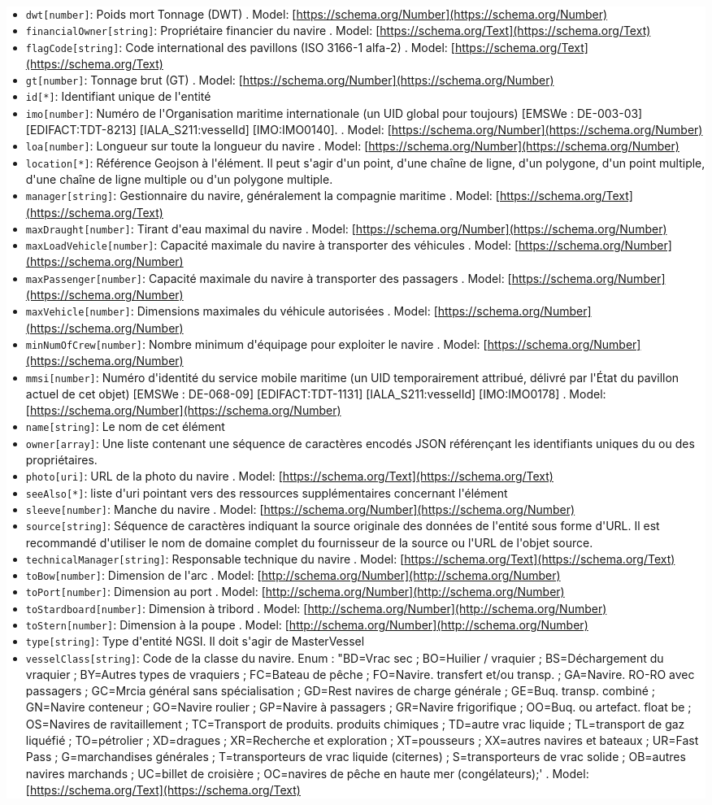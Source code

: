 - `dwt[number]`: Poids mort Tonnage (DWT)  . Model: [https://schema.org/Number](https://schema.org/Number)
- `financialOwner[string]`: Propriétaire financier du navire  . Model: [https://schema.org/Text](https://schema.org/Text)
- `flagCode[string]`: Code international des pavillons (ISO 3166-1 alfa-2)  . Model: [https://schema.org/Text](https://schema.org/Text)
- `gt[number]`: Tonnage brut (GT)  . Model: [https://schema.org/Number](https://schema.org/Number)
- `id[*]`: Identifiant unique de l'entité  
- `imo[number]`: Numéro de l'Organisation maritime internationale (un UID global pour toujours) [EMSWe : DE-003-03] [EDIFACT:TDT-8213] [IALA_S211:vesselId] [IMO:IMO0140].  . Model: [https://schema.org/Number](https://schema.org/Number)
- `loa[number]`: Longueur sur toute la longueur du navire  . Model: [https://schema.org/Number](https://schema.org/Number)
- `location[*]`: Référence Geojson à l'élément. Il peut s'agir d'un point, d'une chaîne de ligne, d'un polygone, d'un point multiple, d'une chaîne de ligne multiple ou d'un polygone multiple.  
- `manager[string]`: Gestionnaire du navire, généralement la compagnie maritime  . Model: [https://schema.org/Text](https://schema.org/Text)
- `maxDraught[number]`: Tirant d'eau maximal du navire  . Model: [https://schema.org/Number](https://schema.org/Number)
- `maxLoadVehicle[number]`: Capacité maximale du navire à transporter des véhicules  . Model: [https://schema.org/Number](https://schema.org/Number)
- `maxPassenger[number]`: Capacité maximale du navire à transporter des passagers  . Model: [https://schema.org/Number](https://schema.org/Number)
- `maxVehicle[number]`: Dimensions maximales du véhicule autorisées  . Model: [https://schema.org/Number](https://schema.org/Number)
- `minNumOfCrew[number]`: Nombre minimum d'équipage pour exploiter le navire  . Model: [https://schema.org/Number](https://schema.org/Number)
- `mmsi[number]`: Numéro d'identité du service mobile maritime (un UID temporairement attribué, délivré par l'État du pavillon actuel de cet objet) [EMSWe : DE-068-09] [EDIFACT:TDT-1131] [IALA_S211:vesselId] [IMO:IMO0178]  . Model: [https://schema.org/Number](https://schema.org/Number)
- `name[string]`: Le nom de cet élément  
- `owner[array]`: Une liste contenant une séquence de caractères encodés JSON référençant les identifiants uniques du ou des propriétaires.  
- `photo[uri]`: URL de la photo du navire  . Model: [https://schema.org/Text](https://schema.org/Text)
- `seeAlso[*]`: liste d'uri pointant vers des ressources supplémentaires concernant l'élément  
- `sleeve[number]`: Manche du navire  . Model: [https://schema.org/Number](https://schema.org/Number)
- `source[string]`: Séquence de caractères indiquant la source originale des données de l'entité sous forme d'URL. Il est recommandé d'utiliser le nom de domaine complet du fournisseur de la source ou l'URL de l'objet source.  
- `technicalManager[string]`: Responsable technique du navire  . Model: [https://schema.org/Text](https://schema.org/Text)
- `toBow[number]`: Dimension de l'arc  . Model: [http://schema.org/Number](http://schema.org/Number)
- `toPort[number]`: Dimension au port  . Model: [http://schema.org/Number](http://schema.org/Number)
- `toStardboard[number]`: Dimension à tribord  . Model: [http://schema.org/Number](http://schema.org/Number)
- `toStern[number]`: Dimension à la poupe  . Model: [http://schema.org/Number](http://schema.org/Number)
- `type[string]`: Type d'entité NGSI. Il doit s'agir de MasterVessel  
- `vesselClass[string]`: Code de la classe du navire. Enum : "BD=Vrac sec ; BO=Huilier / vraquier ; BS=Déchargement du vraquier ; BY=Autres types de vraquiers ; FC=Bateau de pêche ; FO=Navire. transfert et/ou transp. ; GA=Navire. RO-RO avec passagers ; GC=Mrcia général sans spécialisation ; GD=Rest navires de charge générale ; GE=Buq. transp. combiné ; GN=Navire conteneur ; GO=Navire roulier ; GP=Navire à passagers ; GR=Navire frigorifique ; OO=Buq. ou artefact. float be ; OS=Navires de ravitaillement ; TC=Transport de produits. produits chimiques ; TD=autre vrac liquide ; TL=transport de gaz liquéfié ; TO=pétrolier ; XD=dragues ; XR=Recherche et exploration ; XT=pousseurs ; XX=autres navires et bateaux ; UR=Fast Pass ; G=marchandises générales ; T=transporteurs de vrac liquide (citernes) ; S=transporteurs de vrac solide ; OB=autres navires marchands ; UC=billet de croisière ; OC=navires de pêche en haute mer (congélateurs);'  . Model: [https://schema.org/Text](https://schema.org/Text)
